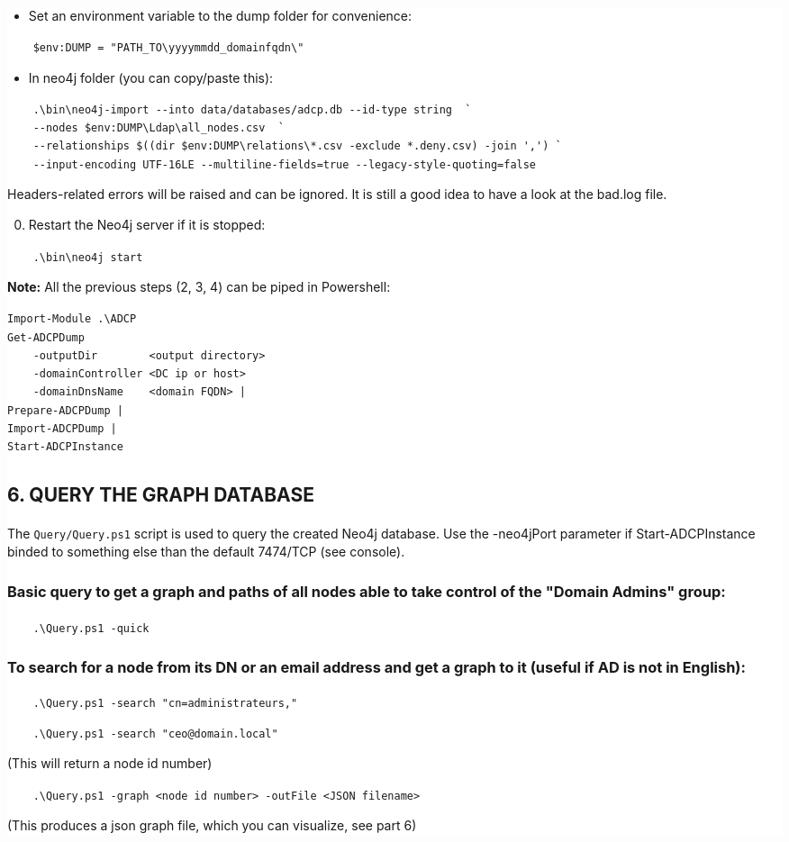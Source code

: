 - Set an environment variable to the dump folder for convenience:
```
    $env:DUMP = "PATH_TO\yyyymmdd_domainfqdn\" 
```
- In neo4j folder (you can copy/paste this):
```
    .\bin\neo4j-import --into data/databases/adcp.db --id-type string  `
    --nodes $env:DUMP\Ldap\all_nodes.csv  `
    --relationships $((dir $env:DUMP\relations\*.csv -exclude *.deny.csv) -join ',') `
    --input-encoding UTF-16LE --multiline-fields=true --legacy-style-quoting=false
```

Headers-related errors will be raised and can be ignored. It is still a good idea to have a look at the bad.log file.

0. Restart the Neo4j server if it is stopped:
```
    .\bin\neo4j start
````



**Note:** All the previous steps (2, 3, 4) can be piped in Powershell:

    Import-Module .\ADCP
    Get-ADCPDump
        -outputDir        <output directory>
        -domainController <DC ip or host>
        -domainDnsName    <domain FQDN> |
    Prepare-ADCPDump |
    Import-ADCPDump |
    Start-ADCPInstance

## 6. QUERY THE GRAPH DATABASE

The `Query/Query.ps1` script is used to query the created Neo4j database. 
Use the -neo4jPort parameter if Start-ADCPInstance binded to something else than the default 7474/TCP (see console).
	
### Basic query to get a graph and paths of all nodes able to take control of the "Domain Admins" group:
```
    .\Query.ps1 -quick
```    
   
### To search for a node from its DN or an email address and get a graph to it (useful if AD is not in English):
```
    .\Query.ps1 -search "cn=administrateurs,"
```
``` 
    .\Query.ps1 -search "ceo@domain.local"
``` 
  (This will return a node id number)
```  
    .\Query.ps1 -graph <node id number> -outFile <JSON filename>
```    
  (This produces a json graph file, which you can visualize, see part 6)
